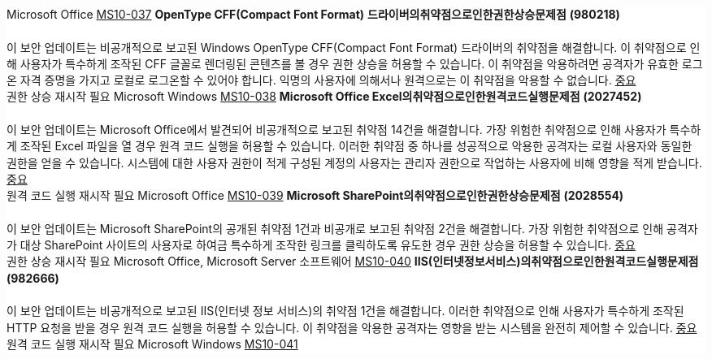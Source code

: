 <td style="border:1px solid black;">Microsoft Office</td>
</tr>
<tr class="even">
<td style="border:1px solid black;"><a href="http://technet.microsoft.com/security/bulletin/ms10-037">MS10-037</a></td>
<td style="border:1px solid black;"><strong>OpenType CFF(Compact Font Format)</strong> <strong>드라이버의취약점으로인한권한상승문제점</strong> <strong>(980218)</strong><br />
<br />
이 보안 업데이트는 비공개적으로 보고된 Windows OpenType CFF(Compact Font Format) 드라이버의 취약점을 해결합니다. 이 취약점으로 인해 사용자가 특수하게 조작된 CFF 글꼴로 렌더링된 콘텐츠를 볼 경우 권한 상승을 허용할 수 있습니다. 이 취약점을 악용하려면 공격자가 유효한 로그온 자격 증명을 가지고 로컬로 로그온할 수 있어야 합니다. 익명의 사용자에 의해서나 원격으로는 이 취약점을 악용할 수 없습니다.</td>
<td style="border:1px solid black;"><a href="http://go.microsoft.com/fwlink/?linkid=21140">중요</a><br />
권한 상승</td>
<td style="border:1px solid black;">재시작 필요</td>
<td style="border:1px solid black;">Microsoft Windows</td>
</tr>
<tr class="odd">
<td style="border:1px solid black;"><a href="http://technet.microsoft.com/security/bulletin/ms10-038">MS10-038</a></td>
<td style="border:1px solid black;"><strong>Microsoft Office Excel의취약점으로인한원격코드실행문제점</strong> <strong>(2027452)</strong><br />
<br />
이 보안 업데이트는 Microsoft Office에서 발견되어 비공개적으로 보고된 취약점 14건을 해결합니다. 가장 위험한 취약점으로 인해 사용자가 특수하게 조작된 Excel 파일을 열 경우 원격 코드 실행을 허용할 수 있습니다. 이러한 취약점 중 하나를 성공적으로 악용한 공격자는 로컬 사용자와 동일한 권한을 얻을 수 있습니다. 시스템에 대한 사용자 권한이 적게 구성된 계정의 사용자는 관리자 권한으로 작업하는 사용자에 비해 영향을 적게 받습니다.</td>
<td style="border:1px solid black;"><a href="http://go.microsoft.com/fwlink/?linkid=21140">중요</a><br />
원격 코드 실행</td>
<td style="border:1px solid black;">재시작 필요</td>
<td style="border:1px solid black;">Microsoft Office</td>
</tr>
<tr class="even">
<td style="border:1px solid black;"><a href="http://technet.microsoft.com/security/bulletin/ms10-039">MS10-039</a></td>
<td style="border:1px solid black;"><strong>Microsoft SharePoint의취약점으로인한권한상승문제점</strong> <strong>(2028554)</strong><br />
<br />
이 보안 업데이트는 Microsoft SharePoint의 공개된 취약점 1건과 비공개로 보고된 취약점 2건을 해결합니다. 가장 위험한 취약점으로 인해 공격자가 대상 SharePoint 사이트의 사용자로 하여금 특수하게 조작한 링크를 클릭하도록 유도한 경우 권한 상승을 허용할 수 있습니다.</td>
<td style="border:1px solid black;"><a href="http://go.microsoft.com/fwlink/?linkid=21140">중요</a><br />
권한 상승</td>
<td style="border:1px solid black;">재시작 필요</td>
<td style="border:1px solid black;">Microsoft Office, Microsoft Server 소프트웨어</td>
</tr>
<tr class="odd">
<td style="border:1px solid black;"><a href="http://technet.microsoft.com/security/bulletin/ms10-040">MS10-040</a></td>
<td style="border:1px solid black;"><strong>IIS(인터넷정보서비스)의취약점으로인한원격코드실행문제점</strong> <strong>(982666)</strong><br />
<br />
이 보안 업데이트는 비공개적으로 보고된 IIS(인터넷 정보 서비스)의 취약점 1건을 해결합니다. 이러한 취약점으로 인해 사용자가 특수하게 조작된 HTTP 요청을 받을 경우 원격 코드 실행을 허용할 수 있습니다. 이 취약점을 악용한 공격자는 영향을 받는 시스템을 완전히 제어할 수 있습니다.</td>
<td style="border:1px solid black;"><a href="http://go.microsoft.com/fwlink/?linkid=21140">중요</a><br />
원격 코드 실행</td>
<td style="border:1px solid black;">재시작 필요</td>
<td style="border:1px solid black;">Microsoft Windows</td>
</tr>
<tr class="even">
<td style="border:1px solid black;"><a href="http://technet.microsoft.com/security/bulletin/ms10-041">MS10-041</a></td>